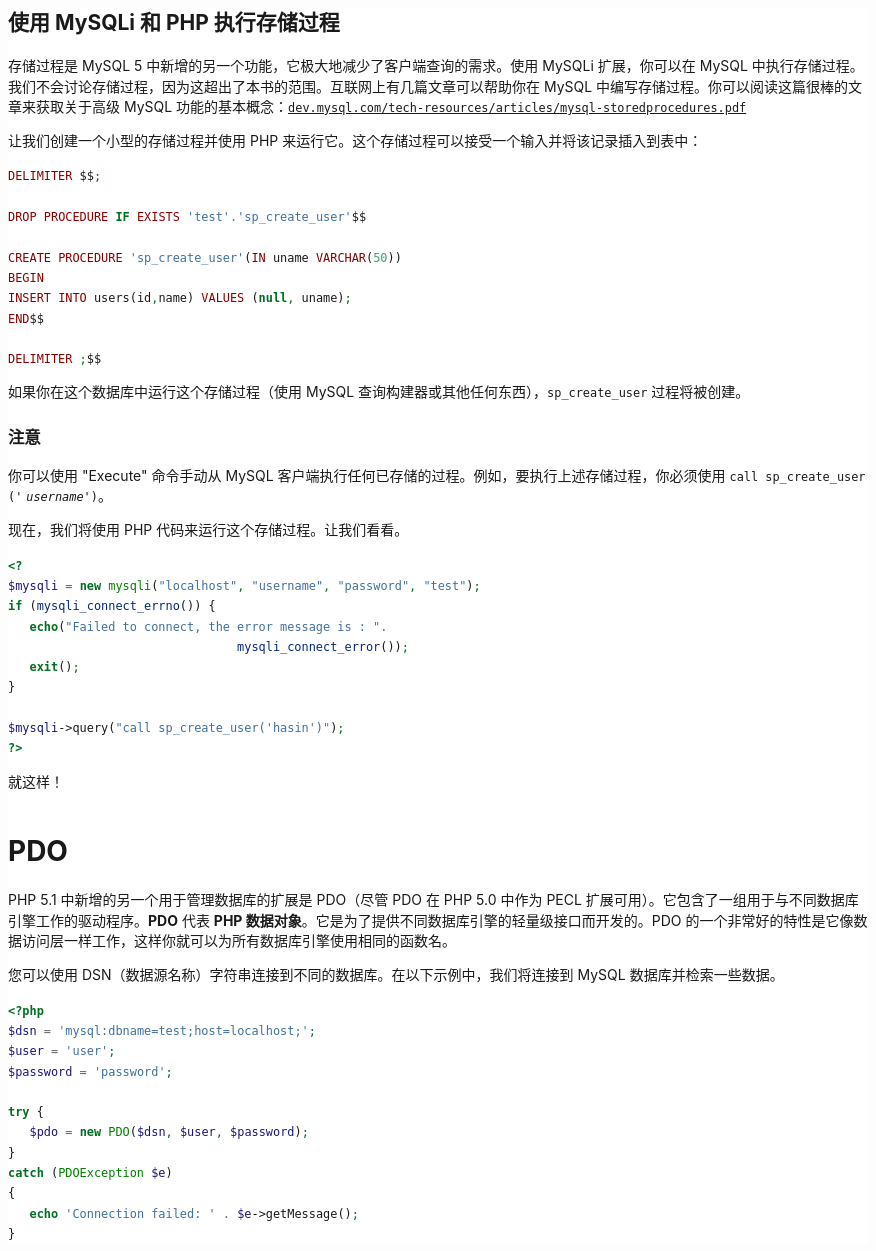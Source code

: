 ## 使用 MySQLi 和 PHP 执行存储过程

存储过程是 MySQL 5 中新增的另一个功能，它极大地减少了客户端查询的需求。使用 MySQLi 扩展，你可以在 MySQL 中执行存储过程。我们不会讨论存储过程，因为这超出了本书的范围。互联网上有几篇文章可以帮助你在 MySQL 中编写存储过程。你可以阅读这篇很棒的文章来获取关于高级 MySQL 功能的基本概念：[`dev.mysql.com/tech-resources/articles/mysql-storedprocedures.pdf`](http://dev.mysql.com/tech-resources/articles/mysql-storedprocedures.pdf)

让我们创建一个小型的存储过程并使用 PHP 来运行它。这个存储过程可以接受一个输入并将该记录插入到表中：

```php
DELIMITER $$;

DROP PROCEDURE IF EXISTS 'test'.'sp_create_user'$$

CREATE PROCEDURE 'sp_create_user'(IN uname VARCHAR(50))
BEGIN
INSERT INTO users(id,name) VALUES (null, uname); 
END$$

DELIMITER ;$$
```

如果你在这个数据库中运行这个存储过程（使用 MySQL 查询构建器或其他任何东西），`sp_create_user` 过程将被创建。

### 注意

你可以使用 "Execute" 命令手动从 MySQL 客户端执行任何已存储的过程。例如，要执行上述存储过程，你必须使用 `call sp_create_user('` *`username`*`')`。

现在，我们将使用 PHP 代码来运行这个存储过程。让我们看看。

```php
<?
$mysqli = new mysqli("localhost", "username", "password", "test");
if (mysqli_connect_errno()) {
   echo("Failed to connect, the error message is : ". 
                                mysqli_connect_error());
   exit();
}

$mysqli->query("call sp_create_user('hasin')");
?>
```

就这样！

# PDO

PHP 5.1 中新增的另一个用于管理数据库的扩展是 PDO（尽管 PDO 在 PHP 5.0 中作为 PECL 扩展可用）。它包含了一组用于与不同数据库引擎工作的驱动程序。**PDO** 代表 **PHP 数据对象**。它是为了提供不同数据库引擎的轻量级接口而开发的。PDO 的一个非常好的特性是它像数据访问层一样工作，这样你就可以为所有数据库引擎使用相同的函数名。

您可以使用 DSN（数据源名称）字符串连接到不同的数据库。在以下示例中，我们将连接到 MySQL 数据库并检索一些数据。

```php
<?php
$dsn = 'mysql:dbname=test;host=localhost;';
$user = 'user';
$password = 'password';

try {
   $pdo = new PDO($dsn, $user, $password);
} 
catch (PDOException $e) 
{
   echo 'Connection failed: ' . $e->getMessage();
}

```